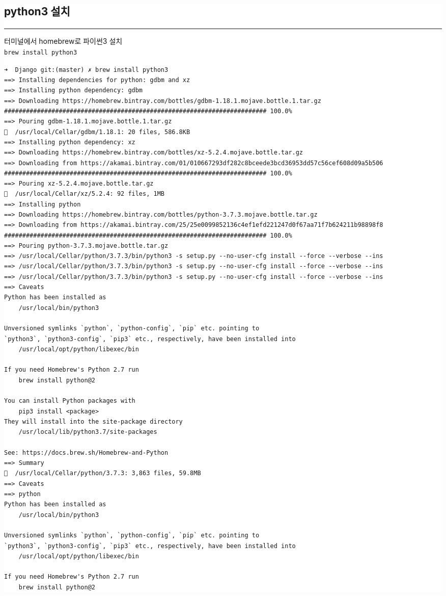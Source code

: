 ## python3 설치
---
터미널에서 homebrew로 파이썬3 설치<br/>
`brew install python3`

```
➜  Django git:(master) ✗ brew install python3
==> Installing dependencies for python: gdbm and xz
==> Installing python dependency: gdbm
==> Downloading https://homebrew.bintray.com/bottles/gdbm-1.18.1.mojave.bottle.1.tar.gz
######################################################################## 100.0%
==> Pouring gdbm-1.18.1.mojave.bottle.1.tar.gz
🍺  /usr/local/Cellar/gdbm/1.18.1: 20 files, 586.8KB
==> Installing python dependency: xz
==> Downloading https://homebrew.bintray.com/bottles/xz-5.2.4.mojave.bottle.tar.gz
==> Downloading from https://akamai.bintray.com/01/010667293df282c8bceede3bcd36953dd57c56cef608d09a5b506
######################################################################## 100.0%
==> Pouring xz-5.2.4.mojave.bottle.tar.gz
🍺  /usr/local/Cellar/xz/5.2.4: 92 files, 1MB
==> Installing python
==> Downloading https://homebrew.bintray.com/bottles/python-3.7.3.mojave.bottle.tar.gz
==> Downloading from https://akamai.bintray.com/25/25e0099852136c4ef1efd221247d0f67aa71f7b624211b98898f8
######################################################################## 100.0%
==> Pouring python-3.7.3.mojave.bottle.tar.gz
==> /usr/local/Cellar/python/3.7.3/bin/python3 -s setup.py --no-user-cfg install --force --verbose --ins
==> /usr/local/Cellar/python/3.7.3/bin/python3 -s setup.py --no-user-cfg install --force --verbose --ins
==> /usr/local/Cellar/python/3.7.3/bin/python3 -s setup.py --no-user-cfg install --force --verbose --ins
==> Caveats
Python has been installed as
	/usr/local/bin/python3

Unversioned symlinks `python`, `python-config`, `pip` etc. pointing to
`python3`, `python3-config`, `pip3` etc., respectively, have been installed into
	/usr/local/opt/python/libexec/bin

If you need Homebrew's Python 2.7 run
	brew install python@2

You can install Python packages with
	pip3 install <package>
They will install into the site-package directory
	/usr/local/lib/python3.7/site-packages

See: https://docs.brew.sh/Homebrew-and-Python
==> Summary
🍺  /usr/local/Cellar/python/3.7.3: 3,863 files, 59.8MB
==> Caveats
==> python
Python has been installed as
	/usr/local/bin/python3

Unversioned symlinks `python`, `python-config`, `pip` etc. pointing to
`python3`, `python3-config`, `pip3` etc., respectively, have been installed into
	/usr/local/opt/python/libexec/bin

If you need Homebrew's Python 2.7 run
	brew install python@2

```